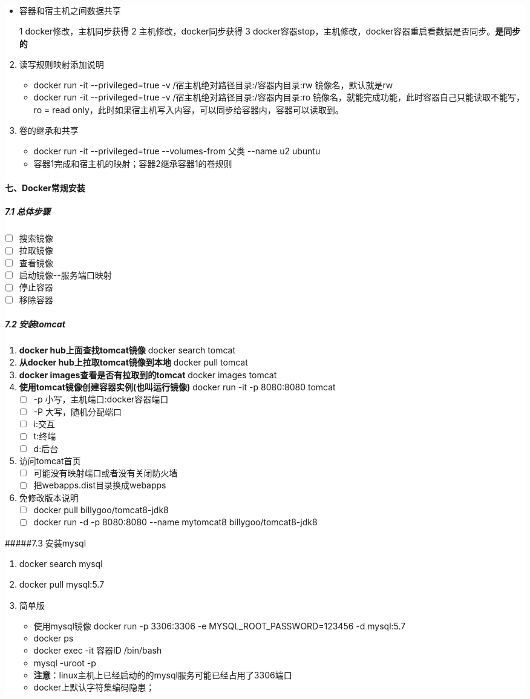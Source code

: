    + 容器和宿主机之间数据共享

     1  docker修改，主机同步获得 
     2 主机修改，docker同步获得
     3 docker容器stop，主机修改，docker容器重启看数据是否同步。**是同步的**

2. 读写规则映射添加说明

   +  docker run -it --privileged=true -v /宿主机绝对路径目录:/容器内目录:rw 镜像名，默认就是rw
   +  docker run -it --privileged=true -v /宿主机绝对路径目录:/容器内目录:ro 镜像名，就能完成功能，此时容器自己只能读取不能写，ro = read only，此时如果宿主机写入内容，可以同步给容器内，容器可以读取到。

3. 卷的继承和共享

   + docker run -it  --privileged=true --volumes-from 父类  --name u2 ubuntu
   + 容器1完成和宿主机的映射；容器2继承容器1的卷规则

#### 七、Docker常规安装

##### 7.1 总体步骤

- [ ] 搜索镜像
- [ ] 拉取镜像
- [ ] 查看镜像
- [ ] 启动镜像--服务端口映射
- [ ] 停止容器
- [ ] 移除容器

##### 7.2 安装tomcat

1. **docker hub上面查找tomcat镜像**    docker search tomcat
2. **从docker hub上拉取tomcat镜像到本地**    docker pull tomcat
3. **docker images查看是否有拉取到的tomcat**    docker images tomcat
4. **使用tomcat镜像创建容器实例(也叫运行镜像)**    docker run -it -p 8080:8080 tomcat
   - [ ] -p 小写，主机端口:docker容器端口
   - [ ] -P 大写，随机分配端口
   - [ ] i:交互
   - [ ] t:终端
   - [ ] d:后台
5. 访问tomcat首页
   - [ ] 可能没有映射端口或者没有关闭防火墙
   - [ ] 把webapps.dist目录换成webapps
6. 免修改版本说明
   - [ ] docker pull billygoo/tomcat8-jdk8
   - [ ] docker run -d -p 8080:8080 --name mytomcat8 billygoo/tomcat8-jdk8

#####7.3 安装mysql

1. docker search mysql

2.  docker pull mysql:5.7

3. 简单版

   + 使用mysql镜像    docker run -p 3306:3306 -e MYSQL_ROOT_PASSWORD=123456 -d mysql:5.7
   + docker ps
   + docker exec -it 容器ID /bin/bash
   + mysql -uroot -p
   + **注意**：linux主机上已经启动的的mysql服务可能已经占用了3306端口
   + docker上默认字符集编码隐患；
